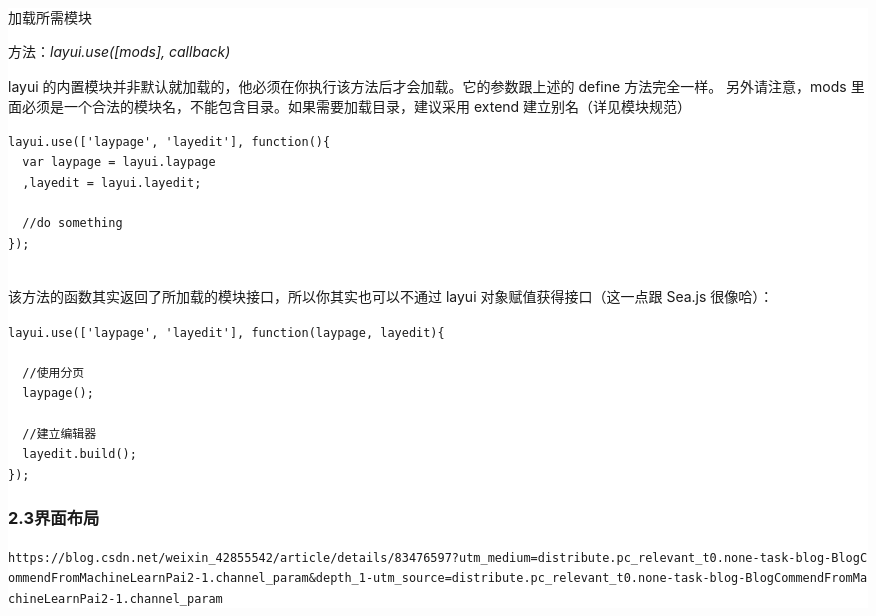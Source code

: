 

加载所需模块

方法：*layui.use([mods], callback)*

layui 的内置模块并非默认就加载的，他必须在你执行该方法后才会加载。它的参数跟上述的 define 方法完全一样。
另外请注意，mods 里面必须是一个合法的模块名，不能包含目录。如果需要加载目录，建议采用 extend 建立别名（详见模块规范）

```
layui.use(['laypage', 'layedit'], function(){
  var laypage = layui.laypage
  ,layedit = layui.layedit;
  
  //do something
});
        
```

该方法的函数其实返回了所加载的模块接口，所以你其实也可以不通过 layui 对象赋值获得接口（这一点跟 Sea.js 很像哈）：

```
layui.use(['laypage', 'layedit'], function(laypage, layedit){
  
  //使用分页
  laypage();
  
  //建立编辑器
  layedit.build();
});
```



### 2.3界面布局

```
https://blog.csdn.net/weixin_42855542/article/details/83476597?utm_medium=distribute.pc_relevant_t0.none-task-blog-BlogCommendFromMachineLearnPai2-1.channel_param&depth_1-utm_source=distribute.pc_relevant_t0.none-task-blog-BlogCommendFromMachineLearnPai2-1.channel_param
```
